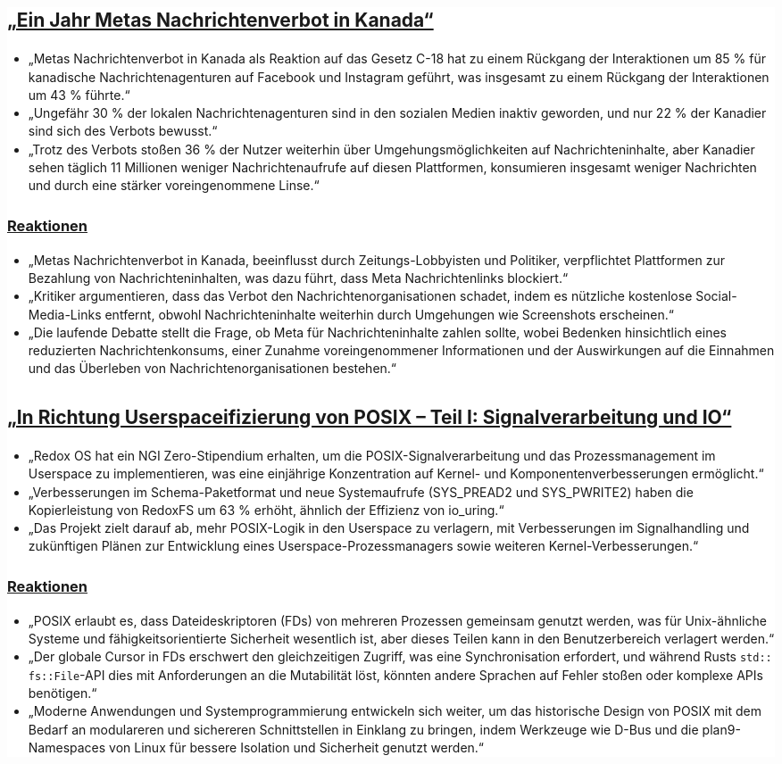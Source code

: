 ## [„Ein Jahr Metas Nachrichtenverbot in Kanada“](https://www.mediaecosystemobservatory.com/press-releases/old-news-new-reality-a-year-of-metas-news-ban-in-canada)

- „Metas Nachrichtenverbot in Kanada als Reaktion auf das Gesetz C-18 hat zu einem Rückgang der Interaktionen um 85 % für kanadische Nachrichtenagenturen auf Facebook und Instagram geführt, was insgesamt zu einem Rückgang der Interaktionen um 43 % führte.“
- „Ungefähr 30 % der lokalen Nachrichtenagenturen sind in den sozialen Medien inaktiv geworden, und nur 22 % der Kanadier sind sich des Verbots bewusst.“
- „Trotz des Verbots stoßen 36 % der Nutzer weiterhin über Umgehungsmöglichkeiten auf Nachrichteninhalte, aber Kanadier sehen täglich 11 Millionen weniger Nachrichtenaufrufe auf diesen Plattformen, konsumieren insgesamt weniger Nachrichten und durch eine stärker voreingenommene Linse.“

### [Reaktionen](https://news.ycombinator.com/item?id=41141779)

- „Metas Nachrichtenverbot in Kanada, beeinflusst durch Zeitungs-Lobbyisten und Politiker, verpflichtet Plattformen zur Bezahlung von Nachrichteninhalten, was dazu führt, dass Meta Nachrichtenlinks blockiert.“
- „Kritiker argumentieren, dass das Verbot den Nachrichtenorganisationen schadet, indem es nützliche kostenlose Social-Media-Links entfernt, obwohl Nachrichteninhalte weiterhin durch Umgehungen wie Screenshots erscheinen.“
- „Die laufende Debatte stellt die Frage, ob Meta für Nachrichteninhalte zahlen sollte, wobei Bedenken hinsichtlich eines reduzierten Nachrichtenkonsums, einer Zunahme voreingenommener Informationen und der Auswirkungen auf die Einnahmen und das Überleben von Nachrichtenorganisationen bestehen.“

## [„In Richtung Userspaceifizierung von POSIX – Teil I: Signalverarbeitung und IO“](https://www.redox-os.org/news/kernel-11/)

- „Redox OS hat ein NGI Zero-Stipendium erhalten, um die POSIX-Signalverarbeitung und das Prozessmanagement im Userspace zu implementieren, was eine einjährige Konzentration auf Kernel- und Komponentenverbesserungen ermöglicht.“
- „Verbesserungen im Schema-Paketformat und neue Systemaufrufe (SYS_PREAD2 und SYS_PWRITE2) haben die Kopierleistung von RedoxFS um 63 % erhöht, ähnlich der Effizienz von io_uring.“
- „Das Projekt zielt darauf ab, mehr POSIX-Logik in den Userspace zu verlagern, mit Verbesserungen im Signalhandling und zukünftigen Plänen zur Entwicklung eines Userspace-Prozessmanagers sowie weiteren Kernel-Verbesserungen.“

### [Reaktionen](https://news.ycombinator.com/item?id=41142686)

- „POSIX erlaubt es, dass Dateideskriptoren (FDs) von mehreren Prozessen gemeinsam genutzt werden, was für Unix-ähnliche Systeme und fähigkeitsorientierte Sicherheit wesentlich ist, aber dieses Teilen kann in den Benutzerbereich verlagert werden.“
- „Der globale Cursor in FDs erschwert den gleichzeitigen Zugriff, was eine Synchronisation erfordert, und während Rusts `std::fs::File`-API dies mit Anforderungen an die Mutabilität löst, könnten andere Sprachen auf Fehler stoßen oder komplexe APIs benötigen.“
- „Moderne Anwendungen und Systemprogrammierung entwickeln sich weiter, um das historische Design von POSIX mit dem Bedarf an modulareren und sichereren Schnittstellen in Einklang zu bringen, indem Werkzeuge wie D-Bus und die plan9-Namespaces von Linux für bessere Isolation und Sicherheit genutzt werden.“
